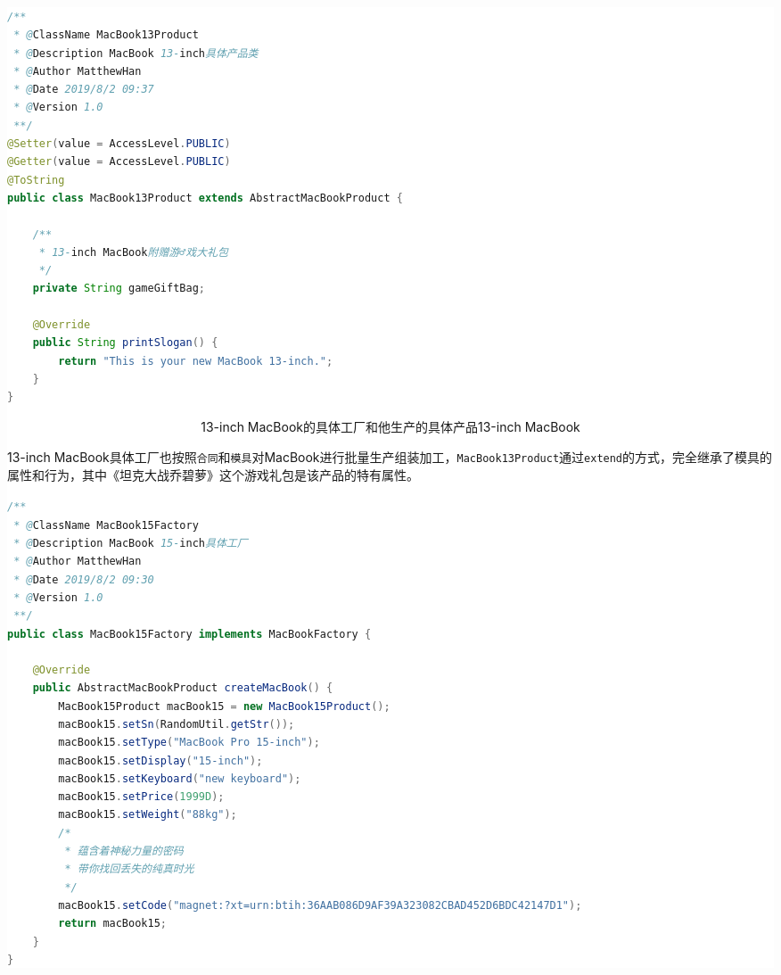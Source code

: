 ```java
/**
 * @ClassName MacBook13Product
 * @Description MacBook 13-inch具体产品类
 * @Author MatthewHan
 * @Date 2019/8/2 09:37
 * @Version 1.0
 **/
@Setter(value = AccessLevel.PUBLIC)
@Getter(value = AccessLevel.PUBLIC)
@ToString
public class MacBook13Product extends AbstractMacBookProduct {

    /**
     * 13-inch MacBook附赠游♂戏大礼包
     */
    private String gameGiftBag;

    @Override
    public String printSlogan() {
        return "This is your new MacBook 13-inch.";
    }
}
```

<center>13-inch MacBook的具体工厂和他生产的具体产品13-inch MacBook</center>

13-inch MacBook具体工厂也按照`合同`和`模具`对MacBook进行批量生产组装加工，`MacBook13Product`通过`extend`的方式，完全继承了模具的属性和行为，其中《坦克大战乔碧萝》这个游戏礼包是该产品的特有属性。

```java
/**
 * @ClassName MacBook15Factory
 * @Description MacBook 15-inch具体工厂
 * @Author MatthewHan
 * @Date 2019/8/2 09:30
 * @Version 1.0
 **/
public class MacBook15Factory implements MacBookFactory {
    
    @Override
    public AbstractMacBookProduct createMacBook() {
        MacBook15Product macBook15 = new MacBook15Product();
        macBook15.setSn(RandomUtil.getStr());
        macBook15.setType("MacBook Pro 15-inch");
        macBook15.setDisplay("15-inch");
        macBook15.setKeyboard("new keyboard");
        macBook15.setPrice(1999D);
        macBook15.setWeight("88kg");
        /*
         * 蕴含着神秘力量的密码
         * 带你找回丢失的纯真时光
         */
        macBook15.setCode("magnet:?xt=urn:btih:36AAB086D9AF39A323082CBAD452D6BDC42147D1");
        return macBook15;
    }
}

```
